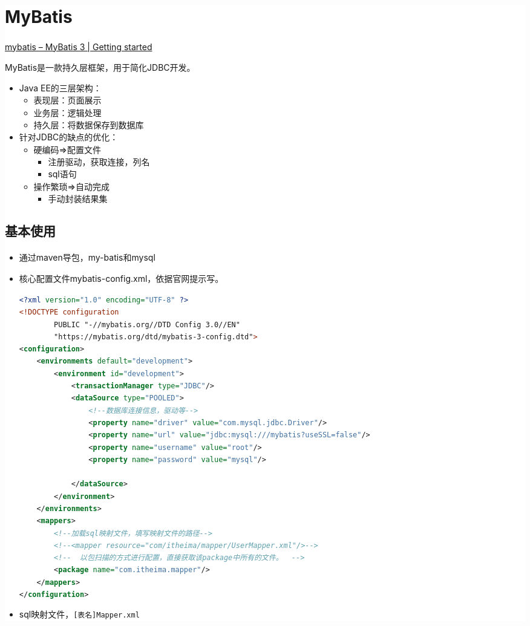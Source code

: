 # MyBatis

[mybatis – MyBatis 3 | Getting started](https://mybatis.org/mybatis-3/getting-started.html)

MyBatis是一款持久层框架，用于简化JDBC开发。

* Java EE的三层架构：
  * 表现层：页面展示
  * 业务层：逻辑处理
  * 持久层：将数据保存到数据库
* 针对JDBC的缺点的优化：
  * 硬编码=>配置文件
    * 注册驱动，获取连接，列名
    * sql语句
  * 操作繁琐=>自动完成
    * 手动封装结果集

## 基本使用

* 通过maven导包，my-batis和mysql

* 核心配置文件mybatis-config.xml，依据官网提示写。

  ```xml
  <?xml version="1.0" encoding="UTF-8" ?>
  <!DOCTYPE configuration
          PUBLIC "-//mybatis.org//DTD Config 3.0//EN"
          "https://mybatis.org/dtd/mybatis-3-config.dtd">
  <configuration>
      <environments default="development">
          <environment id="development">
              <transactionManager type="JDBC"/>
              <dataSource type="POOLED">
                  <!--数据库连接信息，驱动等-->
                  <property name="driver" value="com.mysql.jdbc.Driver"/>
                  <property name="url" value="jdbc:mysql:///mybatis?useSSL=false"/>
                  <property name="username" value="root"/>
                  <property name="password" value="mysql"/>
  
              </dataSource>
          </environment>
      </environments>
      <mappers>
          <!--加载sql映射文件，填写映射文件的路径-->
          <!--<mapper resource="com/itheima/mapper/UserMapper.xml"/>-->
          <!--  以包扫描的方式进行配置，直接获取该package中所有的文件。  -->
          <package name="com.itheima.mapper"/>
      </mappers>
  </configuration>
  ```

* sql映射文件，`[表名]Mapper.xml`
